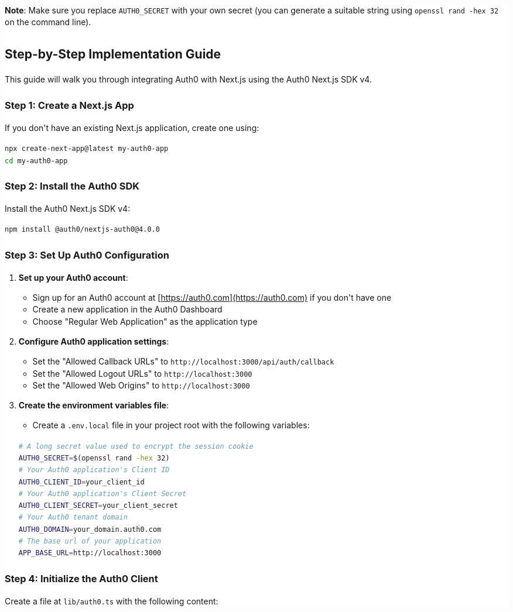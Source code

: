 **Note**: Make sure you replace `AUTH0_SECRET` with your own secret (you can generate a suitable string using `openssl rand -hex 32` on the command line).

## Step-by-Step Implementation Guide

This guide will walk you through integrating Auth0 with Next.js using the Auth0 Next.js SDK v4.

### Step 1: Create a Next.js App

If you don't have an existing Next.js application, create one using:

```bash
npx create-next-app@latest my-auth0-app
cd my-auth0-app
```

### Step 2: Install the Auth0 SDK

Install the Auth0 Next.js SDK v4:

```bash
npm install @auth0/nextjs-auth0@4.0.0
```

### Step 3: Set Up Auth0 Configuration

1. **Set up your Auth0 account**:
   - Sign up for an Auth0 account at [https://auth0.com](https://auth0.com) if you don't have one
   - Create a new application in the Auth0 Dashboard
   - Choose "Regular Web Application" as the application type

2. **Configure Auth0 application settings**:
   - Set the "Allowed Callback URLs" to `http://localhost:3000/api/auth/callback`
   - Set the "Allowed Logout URLs" to `http://localhost:3000`
   - Set the "Allowed Web Origins" to `http://localhost:3000`

3. **Create the environment variables file**:
   - Create a `.env.local` file in your project root with the following variables:

   ```sh
   # A long secret value used to encrypt the session cookie
   AUTH0_SECRET=$(openssl rand -hex 32)
   # Your Auth0 application's Client ID
   AUTH0_CLIENT_ID=your_client_id
   # Your Auth0 application's Client Secret
   AUTH0_CLIENT_SECRET=your_client_secret
   # Your Auth0 tenant domain
   AUTH0_DOMAIN=your_domain.auth0.com
   # The base url of your application
   APP_BASE_URL=http://localhost:3000
   ```

### Step 4: Initialize the Auth0 Client

Create a file at `lib/auth0.ts` with the following content:

